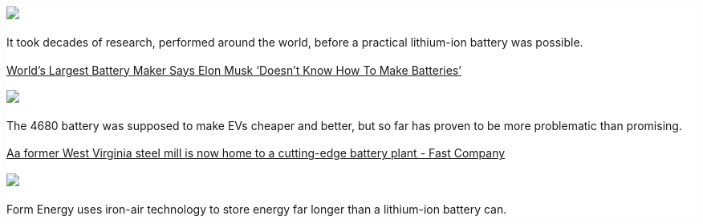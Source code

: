 </div>

<div class="card-image">

[![](https://substackcdn.com/image/fetch/w_1200,h_600,c_fill,f_jpg,q_auto:good,fl_progressive:steep,g_auto/https%3A%2F%2Fsubstack-post-media.s3.amazonaws.com%2Fpublic%2Fimages%2Feadf5193-79e4-44a7-b031-f56fa2fa91e8_959x653.png)](https://open.substack.com/pub/constructionphysics/p/how-we-got-the-lithium-ion-battery?r=oc5d&utm_medium=ios)

</div>

It took decades of research, performed around the world, before a
practical lithium-ion battery was possible.

</div>

<div class="card">

<div class="card-title">

[World’s Largest Battery Maker Says Elon Musk ‘Doesn’t Know How To Make
Batteries’](https://www.thedrive.com/news/worlds-largest-battery-maker-says-elon-musk-doesnt-know-how-to-make-batteries)

</div>

<div class="card-image">

[![](https://www.thedrive.com/wp-content/uploads/2024/11/Elon-Musk-GettyImages-2180560863-cr_Samuel-Corum.jpg)](https://www.thedrive.com/news/worlds-largest-battery-maker-says-elon-musk-doesnt-know-how-to-make-batteries)

</div>

The 4680 battery was supposed to make EVs cheaper and better, but so far
has proven to be more problematic than promising.

</div>

<div class="card">

<div class="card-title">

[Aa former West Virginia steel mill is now home to a cutting-edge
battery plant - Fast
Company](https://www.fastcompany.com/91215982/in-west-virginia-a-former-steel-mill-is-now-home-to-a-cutting-edge-battery-plant)

</div>

<div class="card-image">

[![](https://images.fastcompany.com/image/upload/f_webp,q_auto,c_fit/wp-cms-2/2024/10/p-1-91215982-form-energy.jpg)](https://www.fastcompany.com/91215982/in-west-virginia-a-former-steel-mill-is-now-home-to-a-cutting-edge-battery-plant)

</div>

Form Energy uses iron-air technology to store energy far longer than a
lithium-ion battery can.
